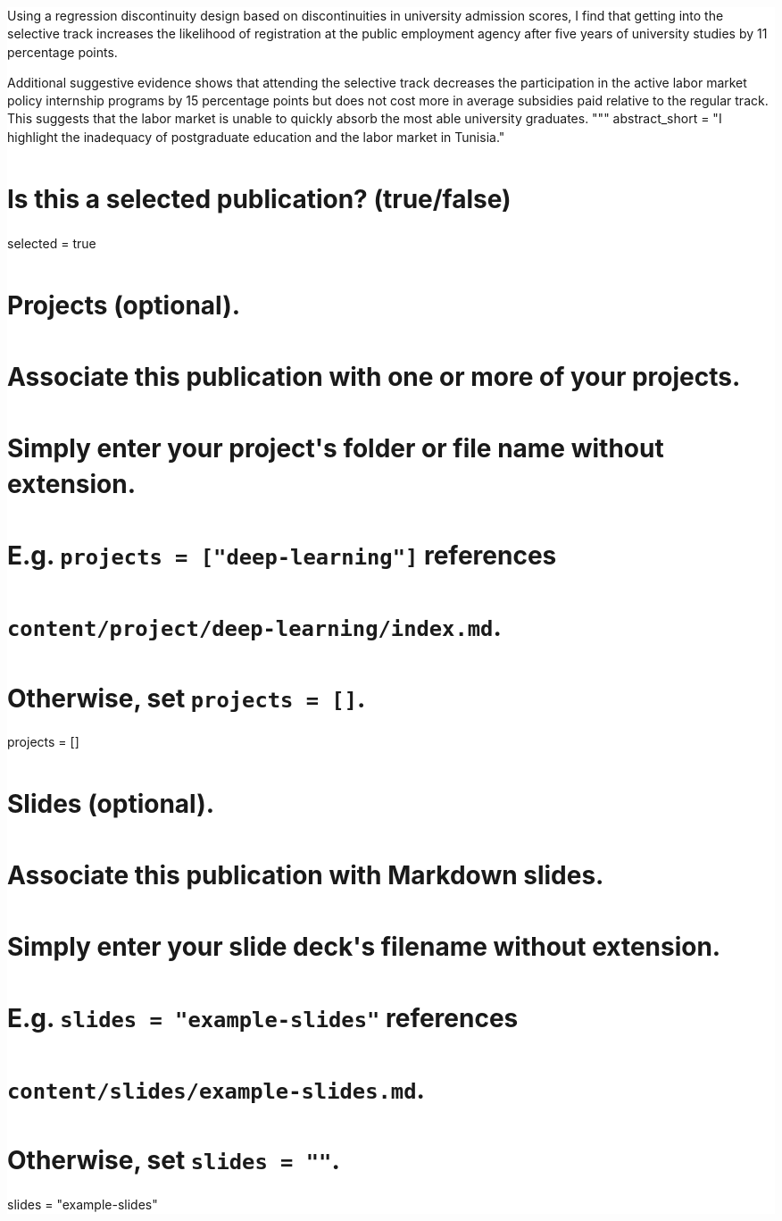 Using a regression discontinuity design based on discontinuities in university admission scores, I find that getting into the selective track increases the likelihood of registration at the public employment agency after five years of university studies by 11 percentage points. 

Additional suggestive evidence shows that attending the selective track decreases the participation in the active labor market policy internship programs by 15 percentage points but does not cost more in average subsidies paid relative to the regular track. This suggests that the labor market is unable to quickly absorb the most able university graduates.
"""
abstract_short = "I highlight the inadequacy of postgraduate education and the labor market in Tunisia."

# Is this a selected publication? (true/false)
selected = true

# Projects (optional).
#   Associate this publication with one or more of your projects.
#   Simply enter your project's folder or file name without extension.
#   E.g. `projects = ["deep-learning"]` references 
#   `content/project/deep-learning/index.md`.
#   Otherwise, set `projects = []`.
projects = []

# Slides (optional).
#   Associate this publication with Markdown slides.
#   Simply enter your slide deck's filename without extension.
#   E.g. `slides = "example-slides"` references 
#   `content/slides/example-slides.md`.
#   Otherwise, set `slides = ""`.
slides = "example-slides"

